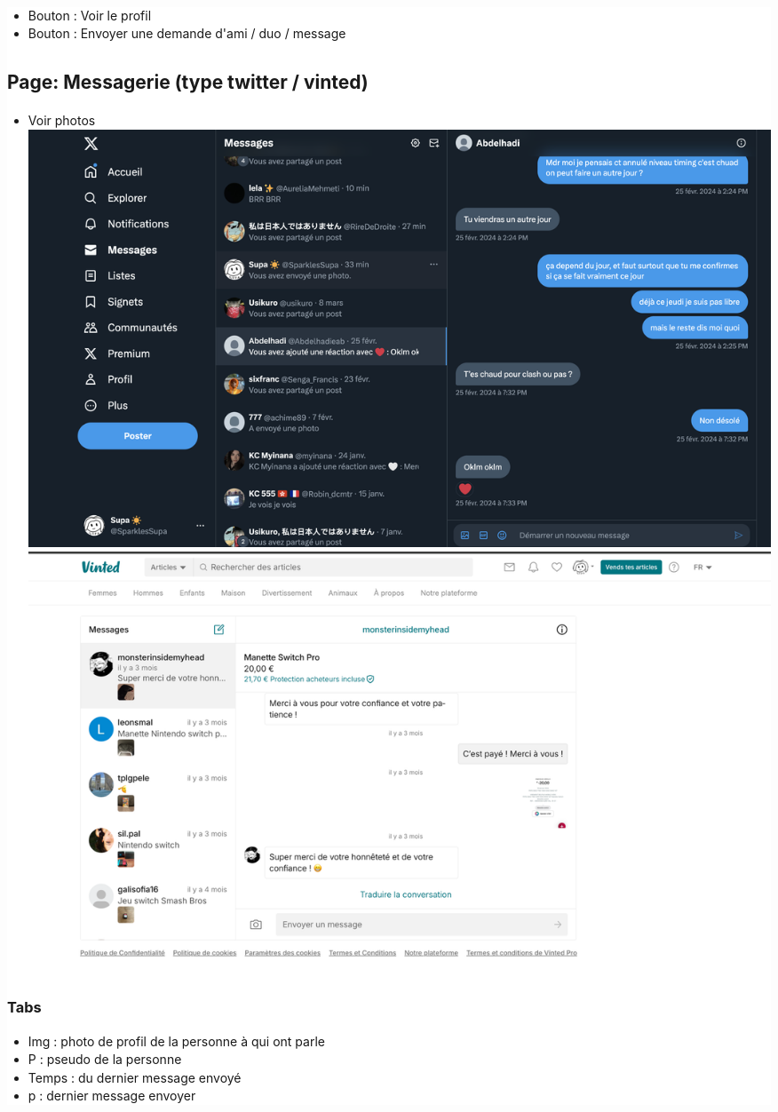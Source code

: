- Bouton : Voir le profil
- Bouton : Envoyer une demande d'ami / duo / message

## Page: Messagerie (type twitter / vinted)
- Voir photos
![Capture d’écran 2024-04-17 à 20.08.37.png](img%2FArborescence%2Fmessage%2FCapture%20d%E2%80%99%C3%A9cran%202024-04-17%20%C3%A0%2020.08.37.png)
![img_11.png](img_11.png)
### Tabs
- Img : photo de profil de la personne à qui ont parle
- P : pseudo de la personne
- Temps : du dernier message envoyé
- p : dernier message envoyer
